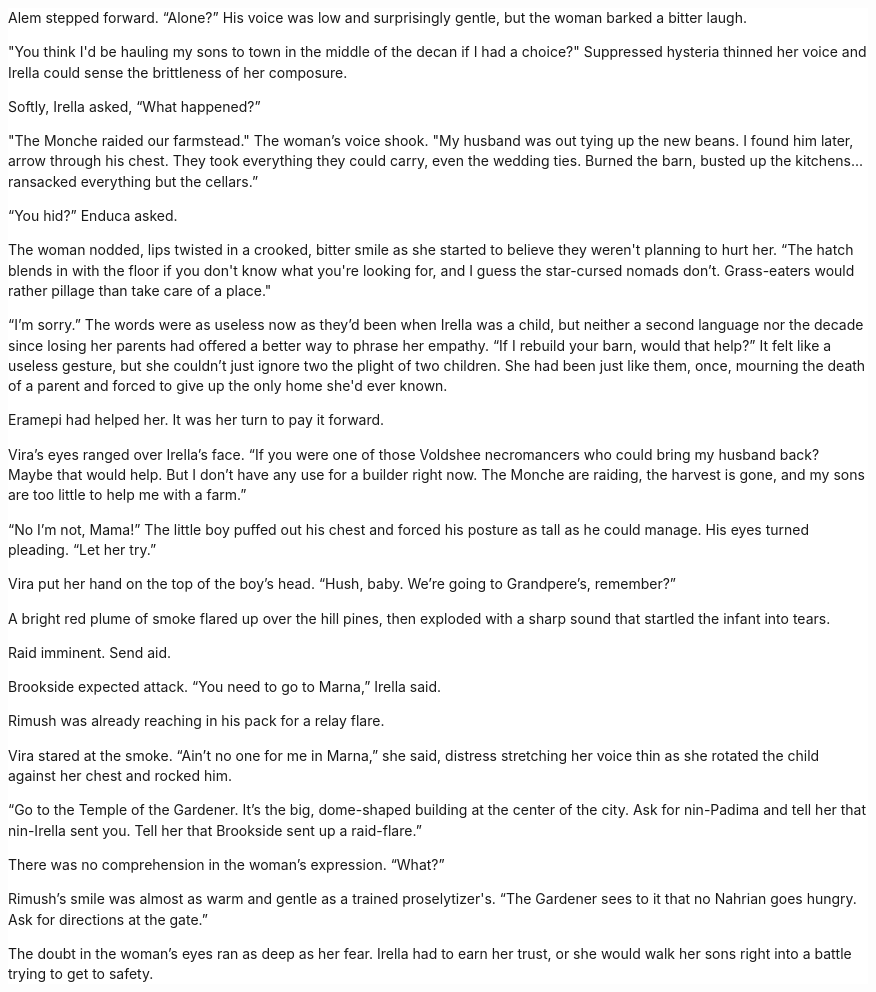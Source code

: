 Alem stepped forward. “Alone?” His voice was low and surprisingly gentle, but the woman barked a bitter laugh. 

"You think I'd be hauling my sons to town in the middle of the decan if I had a choice?" Suppressed hysteria thinned her voice and Irella could sense the brittleness of her composure.

Softly, Irella asked, “What happened?”

"The Monche raided our farmstead." The woman’s voice shook. "My husband was out tying up the new beans. I found him later, arrow through his chest. They took everything they could carry, even the wedding ties. Burned the barn, busted up the kitchens... ransacked everything but the cellars.”

“You hid?” Enduca asked.

The woman nodded, lips twisted in a crooked, bitter smile as she started to believe they weren't planning to hurt her. “The hatch blends in with the floor if you don't know what you're looking for, and I guess the star-cursed nomads don’t. Grass-eaters would rather pillage than take care of a place."

“I’m sorry.” The words were as useless now as they’d been when Irella was a child, but neither a second language nor the decade since losing her parents had offered a better way to phrase her empathy. “If I rebuild your barn, would that help?” It felt like a useless gesture, but she couldn’t just ignore two the plight of two children. She had been just like them, once, mourning the death of a parent and forced to give up the only home she'd ever known. 

Eramepi had helped her. It was her turn to pay it forward. 

Vira’s eyes ranged over Irella’s face. “If you were one of those Voldshee necromancers who could bring my husband back? Maybe that would help. But I don’t have any use for a builder right now. The Monche are raiding, the harvest is gone, and my sons are too little to help me with a farm.”

“No I’m not, Mama!” The little boy puffed out his chest and forced his posture as tall as he could manage. His eyes turned pleading. “Let her try.” 

Vira put her hand on the top of the boy’s head. “Hush, baby. We’re going to Grandpere’s, remember?” 

A bright red plume of smoke flared up over the hill pines, then exploded with a sharp sound that startled the infant into tears. 

Raid imminent. Send aid. 

Brookside expected attack. “You need to go to Marna,” Irella said. 

Rimush was already reaching in his pack for a relay flare. 

Vira stared at the smoke. “Ain’t no one for me in Marna,” she said, distress stretching her voice thin as she rotated the child against her chest and rocked him. 

“Go to the Temple of the Gardener. It’s the big, dome-shaped building at the center of the city. Ask for nin-Padima and tell her that nin-Irella sent you. Tell her that Brookside sent up a raid-flare.”

There was no comprehension in the woman’s expression. “What?” 

Rimush’s smile was almost as warm and gentle as a trained proselytizer's. “The Gardener sees to it that no Nahrian goes hungry. Ask for directions at the gate.”

The doubt in the woman’s eyes ran as deep as her fear. Irella had to earn her trust, or she would walk her sons right into a battle trying to get to safety. 
